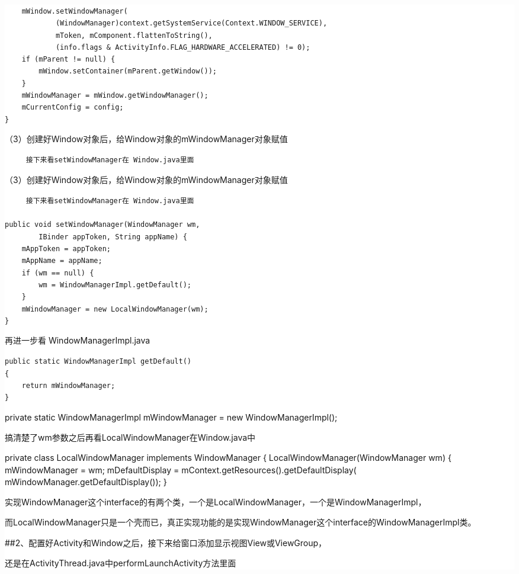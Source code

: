         mWindow.setWindowManager(
                (WindowManager)context.getSystemService(Context.WINDOW_SERVICE),
                mToken, mComponent.flattenToString(),
                (info.flags & ActivityInfo.FLAG_HARDWARE_ACCELERATED) != 0);
        if (mParent != null) {
            mWindow.setContainer(mParent.getWindow());
        }
        mWindowManager = mWindow.getWindowManager();
        mCurrentConfig = config;
    }


（3）创建好Window对象后，给Window对象的mWindowManager对象赋值

         接下来看setWindowManager在 Window.java里面

（3）创建好Window对象后，给Window对象的mWindowManager对象赋值

         接下来看setWindowManager在 Window.java里面

    public void setWindowManager(WindowManager wm,
            IBinder appToken, String appName) {
        mAppToken = appToken;
        mAppName = appName;
        if (wm == null) {
            wm = WindowManagerImpl.getDefault();
        }
        mWindowManager = new LocalWindowManager(wm);
    }

再进一步看 WindowManagerImpl.java

    public static WindowManagerImpl getDefault()
    {
        return mWindowManager;
    }

  private static WindowManagerImpl mWindowManager = new WindowManagerImpl();

搞清楚了wm参数之后再看LocalWindowManager在Window.java中

  private class LocalWindowManager implements WindowManager {
          LocalWindowManager(WindowManager wm) {
              mWindowManager = wm;
              mDefaultDisplay = mContext.getResources().getDefaultDisplay(
                      mWindowManager.getDefaultDisplay());
          }


实现WindowManager这个interface的有两个类，一个是LocalWindowManager，一个是WindowManagerImpl，

而LocalWindowManager只是一个壳而已，真正实现功能的是实现WindowManager这个interface的WindowManagerImpl类。



##2、配置好Activity和Window之后，接下来给窗口添加显示视图View或ViewGroup，

还是在ActivityThread.java中performLaunchActivity方法里面

